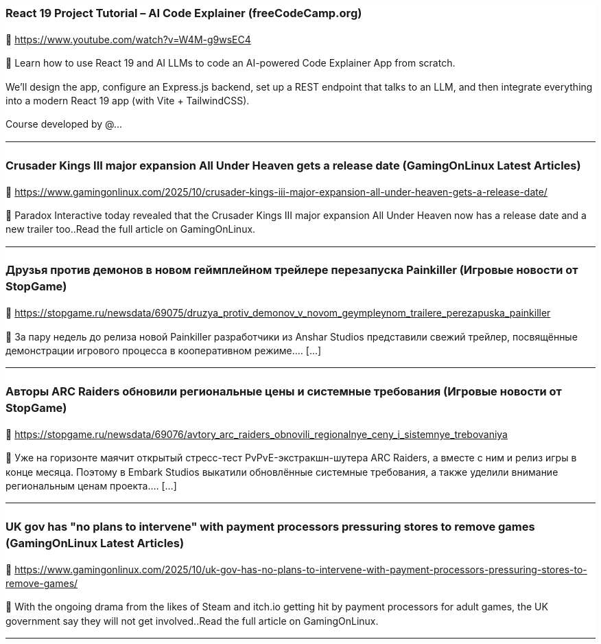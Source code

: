 ### React 19 Project Tutorial – AI Code Explainer (freeCodeCamp.org)

🔗 https://www.youtube.com/watch?v=W4M-g9wsEC4

💬 Learn how to use React 19 and AI LLMs to code an AI-powered Code Explainer App from scratch.

We’ll design the app, configure an Express.js backend, set up a REST endpoint that talks to an LLM, and then integrate everything into a modern React 19 app (with Vite + TailwindCSS).

Course developed by @...

---

### Crusader Kings III major expansion All Under Heaven gets a release date (GamingOnLinux Latest Articles)

🔗 https://www.gamingonlinux.com/2025/10/crusader-kings-iii-major-expansion-all-under-heaven-gets-a-release-date/

💬 Paradox Interactive today revealed that the Crusader Kings III major expansion All Under Heaven now has a release date and a new trailer too..Read the full article on GamingOnLinux.

---

### Друзья против демонов в новом геймплейном трейлере перезапуска Painkiller (Игровые новости от StopGame)

🔗 https://stopgame.ru/newsdata/69075/druzya_protiv_demonov_v_novom_geympleynom_trailere_perezapuska_painkiller

💬 За пару недель до релиза новой Painkiller разработчики из Anshar Studios представили свежий трейлер, посвящённые демонстрации игрового процесса в кооперативном режиме.… […]

---

### Авторы ARC Raiders обновили региональные цены и системные требования (Игровые новости от StopGame)

🔗 https://stopgame.ru/newsdata/69076/avtory_arc_raiders_obnovili_regionalnye_ceny_i_sistemnye_trebovaniya

💬 Уже на горизонте маячит открытый стресс-тест PvPvE-экстракшн-шутера ARC Raiders, а вместе с ним и релиз игры в конце месяца. Поэтому в Embark Studios выкатили обновлённые системные требования, а также уделили внимание региональным ценам проекта.… […]

---

### UK gov has "no plans to intervene" with payment processors pressuring stores to remove games (GamingOnLinux Latest Articles)

🔗 https://www.gamingonlinux.com/2025/10/uk-gov-has-no-plans-to-intervene-with-payment-processors-pressuring-stores-to-remove-games/

💬 With the ongoing drama from the likes of Steam and itch.io getting hit by payment processors for adult games, the UK government say they will not get involved..Read the full article on GamingOnLinux.

---